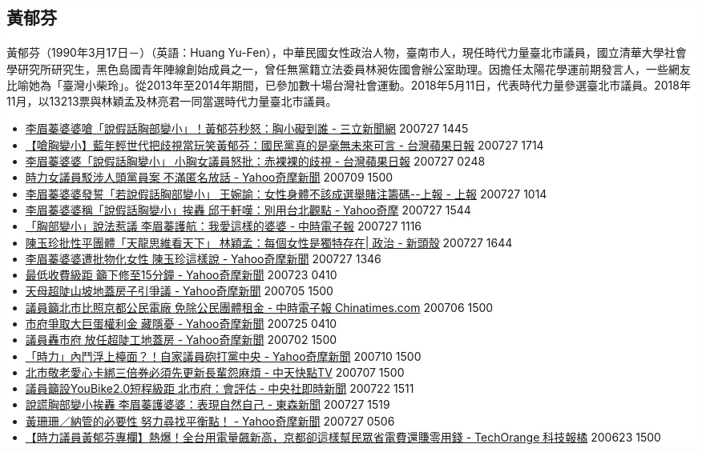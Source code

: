 ## 黃郁芬

黃郁芬（1990年3月17日－）（英語：Huang Yu-Fen），中華民國女性政治人物，臺南市人，現任時代力量臺北市議員，國立清華大學社會學研究所研究生，黑色島國青年陣線創始成員之一，曾任無黨籍立法委員林昶佐國會辦公室助理。因擔任太陽花學運前期發言人，一些網友比喻她為「臺灣小柴玲」。從2013年至2014年期間，已參加數十場台灣社會運動。2018年5月11日，代表時代力量參選臺北市議員。2018年11月，以13213票與林穎孟及林亮君一同當選時代力量臺北市議員。
- [李眉蓁婆婆嗆「說假話胸部變小」！黃郁芬秒怒：胸小礙到誰 - 三立新聞網](https://www.setn.com/News.aspx?NewsID=786343 "李眉蓁婆婆嗆「說假話胸部變小」！黃郁芬秒怒：胸小礙到誰 - 三立新聞網") 200727 1445
- [【嗆胸變小】藍年輕世代把歧視當玩笑黃郁芬：國民黨真的是毫無未來可言 - 台灣蘋果日報](https://tw.appledaily.com/politics/20200727/7N2HNWBRBVJCIBB2WM7HUZQ3KM/ "【嗆胸變小】藍年輕世代把歧視當玩笑黃郁芬：國民黨真的是毫無未來可言 - 台灣蘋果日報") 200727 1714
- [李眉蓁婆婆「說假話胸變小」 小胸女議員怒批：赤裸裸的歧視 - 台灣蘋果日報](https://tw.appledaily.com/politics/20200726/WXXCVGQ3INK4IMJQCWXH6L2UOE/ "李眉蓁婆婆「說假話胸變小」 小胸女議員怒批：赤裸裸的歧視 - 台灣蘋果日報") 200727 0248
- [時力女議員駁涉人頭黨員案 不滿匿名放話 - Yahoo奇摩新聞](https://tw.news.yahoo.com/%E6%99%82%E5%8A%9B%E5%A5%B3%E8%AD%B0%E5%93%A1%E9%A7%81%E6%B6%89%E4%BA%BA%E9%A0%AD%E9%BB%A8%E5%93%A1%E6%A1%88-%E4%B8%8D%E6%BB%BF%E5%8C%BF%E5%90%8D%E6%94%BE%E8%A9%B1-141901575.html "時力女議員駁涉人頭黨員案 不滿匿名放話 - Yahoo奇摩新聞") 200709 1500
- [李眉蓁婆婆發誓「若說假話胸部變小」 王婉諭：女性身體不該成選舉賭注籌碼--上報 - 上報](https://www.upmedia.mg/news_info.php?SerialNo=92447 "李眉蓁婆婆發誓「若說假話胸部變小」 王婉諭：女性身體不該成選舉賭注籌碼--上報 - 上報") 200727 1014
- [李眉蓁婆婆稱「說假話胸變小」挨轟 邱于軒嘆：別用台北觀點 - Yahoo奇摩](https://tw.mobi.yahoo.com/news/%E6%9D%8E%E7%9C%89%E8%93%81%E5%A9%86%E5%A9%86%E7%A8%B1-%E8%AA%AA%E5%81%87%E8%A9%B1%E8%83%B8%E8%AE%8A%E5%B0%8F-%E6%8C%A8%E8%BD%9F-%E9%82%B1%E4%BA%8E%E8%BB%92%E5%98%86-%E5%88%A5%E7%94%A8%E5%8F%B0%E5%8C%97%E8%A7%80%E9%BB%9E-074451270.html "李眉蓁婆婆稱「說假話胸變小」挨轟 邱于軒嘆：別用台北觀點 - Yahoo奇摩") 200727 1544
- [「胸部變小」說法惹議 李眉蓁護航：我愛這樣的婆婆 - 中時電子報](https://www.chinatimes.com/realtimenews/20200727002038-260407 "「胸部變小」說法惹議 李眉蓁護航：我愛這樣的婆婆 - 中時電子報") 200727 1116
- [陳玉珍批性平團體「天龍思維看天下」 林穎孟：每個女性是獨特存在| 政治 - 新頭殼](https://newtalk.tw/news/view/2020-07-27/441804 "陳玉珍批性平團體「天龍思維看天下」 林穎孟：每個女性是獨特存在| 政治 - 新頭殼") 200727 1644
- [李眉蓁婆婆遭批物化女性 陳玉珍這樣說 - Yahoo奇摩新聞](https://tw.news.yahoo.com/%E6%9D%8E%E7%9C%89%E8%93%81%E5%A9%86%E5%A9%86%E9%81%AD%E6%89%B9%E7%89%A9%E5%8C%96%E5%A5%B3%E6%80%A7-%E9%99%B3%E7%8E%89%E7%8F%8D%E9%80%99%E6%A8%A3%E8%AA%AA-054646382.html "李眉蓁婆婆遭批物化女性 陳玉珍這樣說 - Yahoo奇摩新聞") 200727 1346
- [最低收費級距 籲下修至15分鐘 - Yahoo奇摩新聞](https://tw.news.yahoo.com/%E6%9C%80%E4%BD%8E%E6%94%B6%E8%B2%BB%E7%B4%9A%E8%B7%9D-%E7%B1%B2%E4%B8%8B%E4%BF%AE%E8%87%B315%E5%88%86%E9%90%98-201000863.html "最低收費級距 籲下修至15分鐘 - Yahoo奇摩新聞") 200723 0410
- [天母超陡山坡地蓋房子引爭議 - Yahoo奇摩新聞](https://tw.news.yahoo.com/%E5%A4%A9%E6%AF%8D%E8%B6%85%E9%99%A1%E5%B1%B1%E5%9D%A1%E5%9C%B0%E8%93%8B%E6%88%BF%E5%AD%90%E5%BC%95%E7%88%AD%E8%AD%B0-124028169.html "天母超陡山坡地蓋房子引爭議 - Yahoo奇摩新聞") 200705 1500
- [議員籲北市比照京都公民電廠 免除公民團體租金 - 中時電子報 Chinatimes.com](https://www.chinatimes.com/realtimenews/20200706002042-260405 "議員籲北市比照京都公民電廠 免除公民團體租金 - 中時電子報 Chinatimes.com") 200706 1500
- [市府爭取大巨蛋權利金 藏隱憂 - Yahoo奇摩新聞](https://tw.news.yahoo.com/%E5%B8%82%E5%BA%9C%E7%88%AD%E5%8F%96%E5%A4%A7%E5%B7%A8%E8%9B%8B%E6%AC%8A%E5%88%A9%E9%87%91-%E8%97%8F%E9%9A%B1%E6%86%82-201000688.html "市府爭取大巨蛋權利金 藏隱憂 - Yahoo奇摩新聞") 200725 0410
- [議員轟市府 放任超陡工地蓋房 - Yahoo奇摩新聞](https://tw.news.yahoo.com/%E8%AD%B0%E5%93%A1%E8%BD%9F%E5%B8%82%E5%BA%9C-%E6%94%BE%E4%BB%BB%E8%B6%85%E9%99%A1%E5%B7%A5%E5%9C%B0%E8%93%8B%E6%88%BF-201000635.html "議員轟市府 放任超陡工地蓋房 - Yahoo奇摩新聞") 200702 1500
- [「時力」內鬥浮上檯面？！自家議員砲打黨中央 - Yahoo奇摩新聞](https://tw.news.yahoo.com/%E6%99%82%E5%8A%9B-%E5%85%A7%E9%AC%A5%E6%B5%AE%E4%B8%8A%E6%AA%AF%E9%9D%A2-%E8%87%AA%E5%AE%B6%E8%AD%B0%E5%93%A1%E7%A0%B2%E6%89%93%E9%BB%A8%E4%B8%AD%E5%A4%AE-130327535.html "「時力」內鬥浮上檯面？！自家議員砲打黨中央 - Yahoo奇摩新聞") 200710 1500
- [北市敬老愛心卡綁三倍券必須先更新長輩怨麻煩 - 中天快點TV](https://gotv.ctitv.com.tw/2020/07/1328660.htm "北市敬老愛心卡綁三倍券必須先更新長輩怨麻煩 - 中天快點TV") 200707 1500
- [議員籲設YouBike2.0短程級距 北市府：會評估 - 中央社即時新聞](https://www.cna.com.tw/news/aloc/202007220206.aspx "議員籲設YouBike2.0短程級距 北市府：會評估 - 中央社即時新聞") 200722 1511
- [說謊胸部變小挨轟 李眉蓁護婆婆：表現自然自己 - 東森新聞](https://news.ebc.net.tw/news/politics/219949 "說謊胸部變小挨轟 李眉蓁護婆婆：表現自然自己 - 東森新聞") 200727 1519
- [黃珊珊／納管的必要性 努力尋找平衡點！ - Yahoo奇摩新聞](https://tw.news.yahoo.com/%E9%BB%83%E7%8F%8A%E7%8F%8A-%E7%B4%8D%E7%AE%A1%E7%9A%84%E5%BF%85%E8%A6%81%E6%80%A7-%E5%8A%AA%E5%8A%9B%E5%B0%8B%E6%89%BE%E5%B9%B3%E8%A1%A1%E9%BB%9E-210642754.html "黃珊珊／納管的必要性 努力尋找平衡點！ - Yahoo奇摩新聞") 200727 0506
- [【時力議員黃郁芬專欄】熱爆！全台用電量飆新高，京都卻這樣幫民眾省電費還賺零用錢 - TechOrange 科技報橘](https://buzzorange.com/2020/06/23/electricity-taiwan-kyoto-hot/ "【時力議員黃郁芬專欄】熱爆！全台用電量飆新高，京都卻這樣幫民眾省電費還賺零用錢 - TechOrange 科技報橘") 200623 1500
